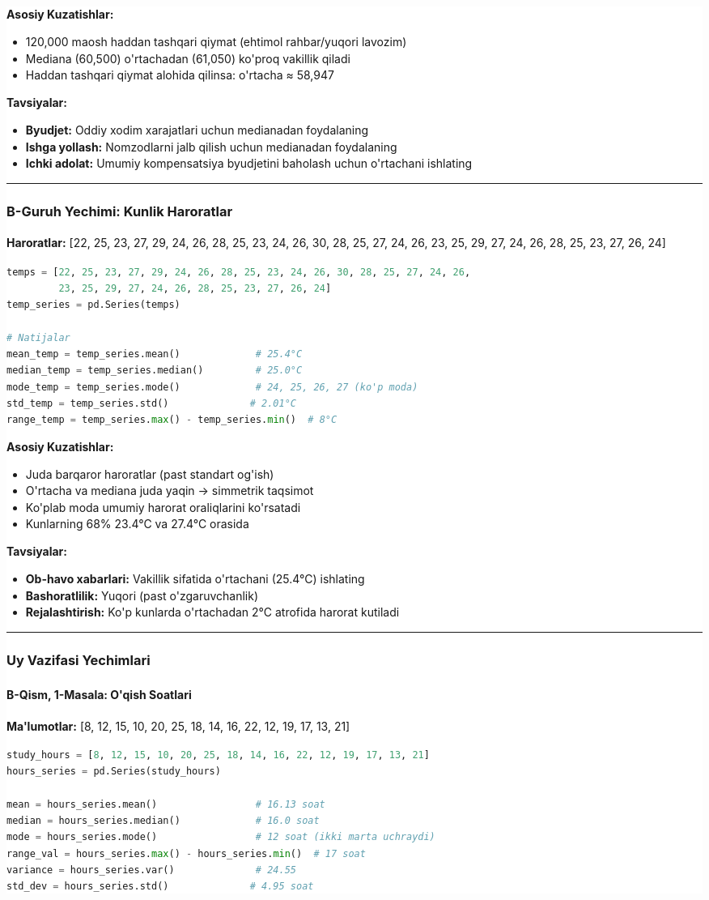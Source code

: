 **Asosiy Kuzatishlar:**
- 120,000 maosh haddan tashqari qiymat (ehtimol rahbar/yuqori lavozim)
- Mediana (60,500) o'rtachadan (61,050) ko'proq vakillik qiladi
- Haddan tashqari qiymat alohida qilinsa: o'rtacha ≈ 58,947

**Tavsiyalar:**
- **Byudjet:** Oddiy xodim xarajatlari uchun medianadan foydalaning
- **Ishga yollash:** Nomzodlarni jalb qilish uchun medianadan foydalaning
- **Ichki adolat:** Umumiy kompensatsiya byudjetini baholash uchun o'rtachani ishlating

---

### B-Guruh Yechimi: Kunlik Haroratlar

**Haroratlar:** [22, 25, 23, 27, 29, 24, 26, 28, 25, 23, 24, 26, 30, 28, 25, 27, 24, 26, 23, 25, 29, 27, 24, 26, 28, 25, 23, 27, 26, 24]

```python
temps = [22, 25, 23, 27, 29, 24, 26, 28, 25, 23, 24, 26, 30, 28, 25, 27, 24, 26, 
         23, 25, 29, 27, 24, 26, 28, 25, 23, 27, 26, 24]
temp_series = pd.Series(temps)

# Natijalar
mean_temp = temp_series.mean()             # 25.4°C
median_temp = temp_series.median()         # 25.0°C
mode_temp = temp_series.mode()             # 24, 25, 26, 27 (ko'p moda)
std_temp = temp_series.std()              # 2.01°C
range_temp = temp_series.max() - temp_series.min()  # 8°C
```

**Asosiy Kuzatishlar:**
- Juda barqaror haroratlar (past standart og'ish)
- O'rtacha va mediana juda yaqin → simmetrik taqsimot
- Ko'plab moda umumiy harorat oraliqlarini ko'rsatadi
- Kunlarning 68% 23.4°C va 27.4°C orasida

**Tavsiyalar:**
- **Ob-havo xabarlari:** Vakillik sifatida o'rtachani (25.4°C) ishlating
- **Bashoratlilik:** Yuqori (past o'zgaruvchanlik)
- **Rejalashtirish:** Ko'p kunlarda o'rtachadan 2°C atrofida harorat kutiladi

---

### Uy Vazifasi Yechimlari

#### B-Qism, 1-Masala: O'qish Soatlari
**Ma'lumotlar:** [8, 12, 15, 10, 20, 25, 18, 14, 16, 22, 12, 19, 17, 13, 21]

```python
study_hours = [8, 12, 15, 10, 20, 25, 18, 14, 16, 22, 12, 19, 17, 13, 21]
hours_series = pd.Series(study_hours)

mean = hours_series.mean()                 # 16.13 soat
median = hours_series.median()             # 16.0 soat
mode = hours_series.mode()                 # 12 soat (ikki marta uchraydi)
range_val = hours_series.max() - hours_series.min()  # 17 soat
variance = hours_series.var()              # 24.55
std_dev = hours_series.std()              # 4.95 soat
```
